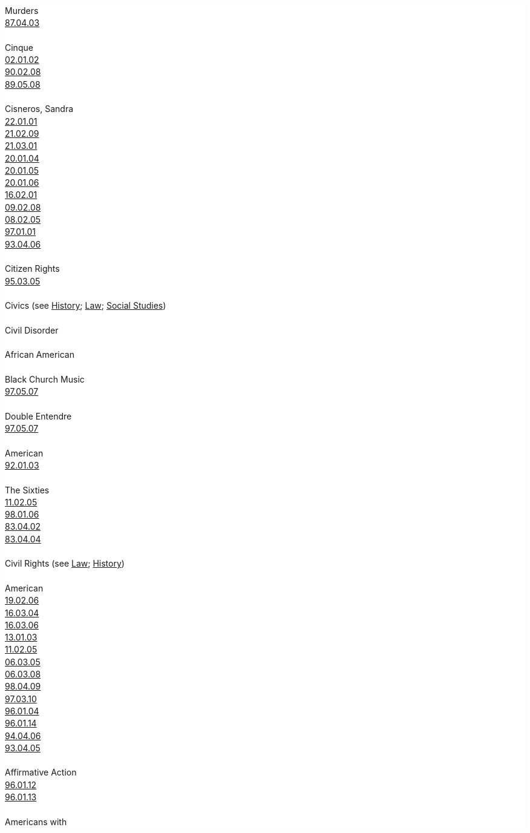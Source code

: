 Murders</span><span class="adjusted-hash-link-span" id="lnk-christie--agatha--abc-murders"></span><br/><a href="/curriculum/guides/1987/4/87.04.03.x.html" class="margin-left-40">87.04.03</a><br/><br/><span class="index-heading">Cinque</span><span class="adjusted-hash-link-span" id="lnk-cinque"></span><br/><a href="/curriculum/guides/2002/1/02.01.02.x.html" class="margin-left-20">02.01.02</a><br/><a href="/curriculum/guides/1990/2/90.02.08.x.html" class="margin-left-20">90.02.08</a><br/><a href="/curriculum/guides/1989/5/89.05.08.x.html" class="margin-left-20">89.05.08</a><br/><br/><span class="index-heading">Cisneros, Sandra</span><span class="adjusted-hash-link-span" id="lnk-cisneros--sandra"></span><br/><a href="/curriculum/guides/2022/1/22.01.01.x.html" class="margin-left-20">22.01.01</a><br/><a href="/curriculum/guides/2021/2/21.02.09.x.html" class="margin-left-20">21.02.09</a><br/><a href="/curriculum/guides/2021/3/21.03.01.x.html" class="margin-left-20">21.03.01</a><br/><a href="/curriculum/guides/2020/1/20.01.04.x.html" class="margin-left-20">20.01.04</a><br/><a href="/curriculum/guides/2020/1/20.01.05.x.html" class="margin-left-20">20.01.05</a><br/><a href="/curriculum/guides/2020/1/20.01.06.x.html" class="margin-left-20">20.01.06</a><br/><a href="/curriculum/guides/2016/2/16.02.01.x.html" class="margin-left-20">16.02.01</a><br/><a href="/curriculum/guides/2009/2/09.02.08.x.html" class="margin-left-20">09.02.08</a><br/><a href="/curriculum/guides/2008/2/08.02.05.x.html" class="margin-left-20">08.02.05</a><br/><a href="/curriculum/guides/1997/1/97.01.01.x.html" class="margin-left-20">97.01.01</a><br/><a href="/curriculum/guides/1993/4/93.04.06.x.html" class="margin-left-20">93.04.06</a><br/><br/><span class="index-heading">Citizen Rights</span><span class="adjusted-hash-link-span" id="lnk-citizen-rights"></span><br/><a href="/curriculum/guides/1995/3/95.03.05.x.html" class="margin-left-20">95.03.05</a><br/><br/><span class="index-heading">Civics  (see <a href="/curriculum/indexes/h.x.html#lnk-history">History</a>; <a href="/curriculum/indexes/l.x.html#lnk-law">Law</a>; <a href="/curriculum/indexes/s.x.html#lnk-social-studies">Social Studies</a>)</span><span class="adjusted-hash-link-span" id="lnk-civics"></span><br/><br/><span class="index-heading">Civil Disorder</span><span class="adjusted-hash-link-span" id="lnk-civil-disorder"></span><br/><br/><span class="index-level-2">African American</span><span class="adjusted-hash-link-span" id="lnk-civil-disorder--african-american"></span><br/><br/><span class="index-level-3">Black Church Music</span><span class="adjusted-hash-link-span" id="lnk-civil-disorder--african-american--black-church-music"></span><br/><a href="/curriculum/guides/1997/5/97.05.07.x.html" class="margin-left-60">97.05.07</a><br/><br/><span class="index-level-3">Double Entendre</span><span class="adjusted-hash-link-span" id="lnk-civil-disorder--african-american--double-entendre"></span><br/><a href="/curriculum/guides/1997/5/97.05.07.x.html" class="margin-left-60">97.05.07</a><br/><br/><span class="index-level-2">American</span><span class="adjusted-hash-link-span" id="lnk-civil-disorder--american"></span><br/><a href="/curriculum/guides/1992/1/92.01.03.x.html" class="margin-left-40">92.01.03</a><br/><br/><span class="index-level-3">The Sixties</span><span class="adjusted-hash-link-span" id="lnk-civil-disorder--american--the-sixties"></span><br/><a href="/curriculum/guides/2011/2/11.02.05.x.html" class="margin-left-60">11.02.05</a><br/><a href="/curriculum/guides/1998/1/98.01.06.x.html" class="margin-left-60">98.01.06</a><br/><a href="/curriculum/guides/1983/4/83.04.02.x.html" class="margin-left-60">83.04.02</a><br/><a href="/curriculum/guides/1983/4/83.04.04.x.html" class="margin-left-60">83.04.04</a><br/><br/><span class="index-heading">Civil Rights  (see <a href="/curriculum/indexes/l.x.html#lnk-law">Law</a>; <a href="/curriculum/indexes/h.x.html#lnk-history">History</a>)</span><span class="adjusted-hash-link-span" id="lnk-civil-rights"></span><br/><br/><span class="index-level-2">American</span><span class="adjusted-hash-link-span" id="lnk-civil-rights--american"></span><br/><a href="/curriculum/guides/2019/2/19.02.06.x.html" class="margin-left-40">19.02.06</a><br/><a href="/curriculum/guides/2016/3/16.03.04.x.html" class="margin-left-40">16.03.04</a><br/><a href="/curriculum/guides/2016/3/16.03.06.x.html" class="margin-left-40">16.03.06</a><br/><a href="/curriculum/guides/2013/1/13.01.03.x.html" class="margin-left-40">13.01.03</a><br/><a href="/curriculum/guides/2011/2/11.02.05.x.html" class="margin-left-40">11.02.05</a><br/><a href="/curriculum/guides/2006/3/06.03.05.x.html" class="margin-left-40">06.03.05</a><br/><a href="/curriculum/guides/2006/3/06.03.08.x.html" class="margin-left-40">06.03.08</a><br/><a href="/curriculum/guides/1998/4/98.04.09.x.html" class="margin-left-40">98.04.09</a><br/><a href="/curriculum/guides/1997/3/97.03.10.x.html" class="margin-left-40">97.03.10</a><br/><a href="/curriculum/guides/1996/1/96.01.04.x.html" class="margin-left-40">96.01.04</a><br/><a href="/curriculum/guides/1996/1/96.01.14.x.html" class="margin-left-40">96.01.14</a><br/><a href="/curriculum/guides/1994/4/94.04.06.x.html" class="margin-left-40">94.04.06</a><br/><a href="/curriculum/guides/1993/4/93.04.05.x.html" class="margin-left-40">93.04.05</a><br/><br/><span class="index-level-3">Affirmative Action</span><span class="adjusted-hash-link-span" id="lnk-civil-rights--american--affirmative-action"></span><br/><a href="/curriculum/guides/1996/1/96.01.12.x.html" class="margin-left-60">96.01.12</a><br/><a href="/curriculum/guides/1996/1/96.01.13.x.html" class="margin-left-60">96.01.13</a><br/><br/><span class="index-level-3">Americans with